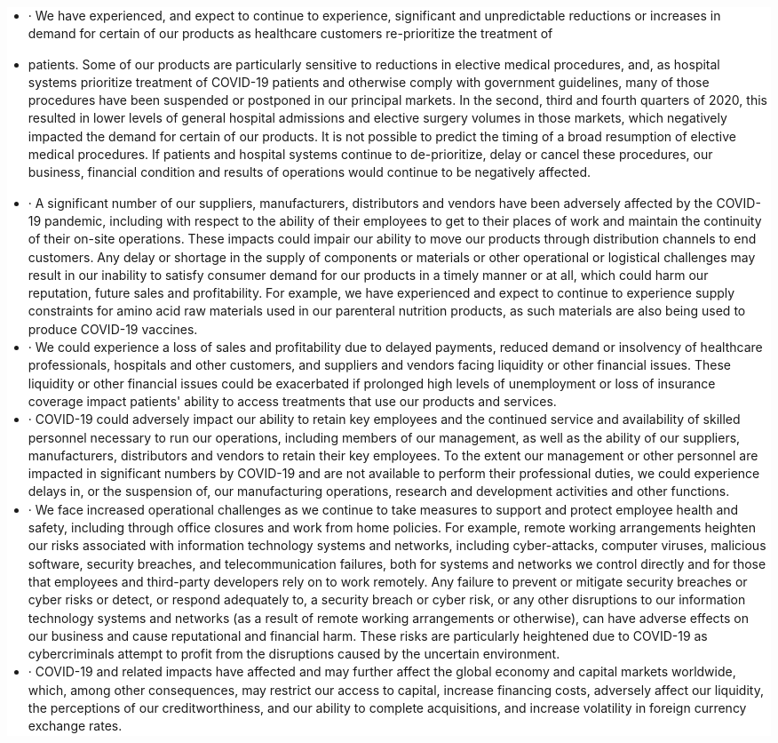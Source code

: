 <ul>
<li>
<p>· We have experienced, and expect to continue to experience, significant and unpredictable reductions or increases in demand for certain of our products as healthcare customers re-prioritize the treatment of</p>
</li>
<li>
<p>patients. Some of our products are particularly sensitive to reductions in elective medical procedures, and, as hospital systems prioritize treatment of COVID-19 patients and otherwise comply with government guidelines, many of those procedures have been suspended or postponed in our principal markets. In the second, third and fourth quarters of 2020, this resulted in lower levels of general hospital admissions and elective surgery volumes in those markets, which negatively impacted the demand for certain of our products. It is not possible to predict the timing of a broad resumption of elective medical procedures. If patients and hospital systems continue to de-prioritize, delay or cancel these procedures, our business, financial condition and results of operations would continue to be negatively affected.</p>
</li>
<li>· A significant number of our suppliers, manufacturers, distributors and vendors have been adversely affected by the COVID-19 pandemic, including with respect to the ability of their employees to get to their places of work and maintain the continuity of their on-site operations. These impacts could impair our ability to move our products through distribution channels to end customers. Any delay or shortage in the supply of components or materials or other operational or logistical challenges may result in our inability to satisfy consumer demand for our products in a timely manner or at all, which could harm our reputation, future sales and profitability. For example, we have experienced and expect to continue to experience supply constraints for amino acid raw materials used in our parenteral nutrition products, as such materials are also being used to produce COVID-19 vaccines.</li>
<li>· We could experience a loss of sales and profitability due to delayed payments, reduced demand or insolvency of healthcare professionals, hospitals and other customers, and suppliers and vendors facing liquidity or other financial issues. These liquidity or other financial issues could be exacerbated if prolonged high levels of unemployment or loss of insurance coverage impact patients' ability to access treatments that use our products and services.</li>
<li>· COVID-19 could adversely impact our ability to retain key employees and the continued service and availability of skilled personnel necessary to run our operations, including members of our management, as well as the ability of our suppliers, manufacturers, distributors and vendors to retain their key employees. To the extent our management or other personnel are impacted in significant numbers by COVID-19 and are not available to perform their professional duties, we could experience delays in, or the suspension of, our manufacturing operations, research and development activities and other functions.</li>
<li>· We face increased operational challenges as we continue to take measures to support and protect employee health and safety, including through office closures and work from home policies. For example, remote working arrangements heighten our risks associated with information technology systems and networks, including cyber-attacks, computer viruses, malicious software, security breaches, and telecommunication failures, both for systems and networks we control directly and for those that employees and third-party developers rely on to work remotely. Any failure to prevent or mitigate security breaches or cyber risks or detect, or respond adequately to, a security breach or cyber risk, or any other disruptions to our information technology systems and networks (as a result of remote working arrangements or otherwise), can have adverse effects on our business and cause reputational and financial harm. These risks are particularly heightened due to COVID-19 as cybercriminals attempt to profit from the disruptions caused by the uncertain environment.</li>
<li>· COVID-19 and related impacts have affected and may further affect the global economy and capital markets worldwide, which, among other consequences, may restrict our access to capital, increase financing costs, adversely affect our liquidity, the perceptions of our creditworthiness, and our ability to complete acquisitions, and increase volatility in foreign currency exchange rates.</li>
</ul>